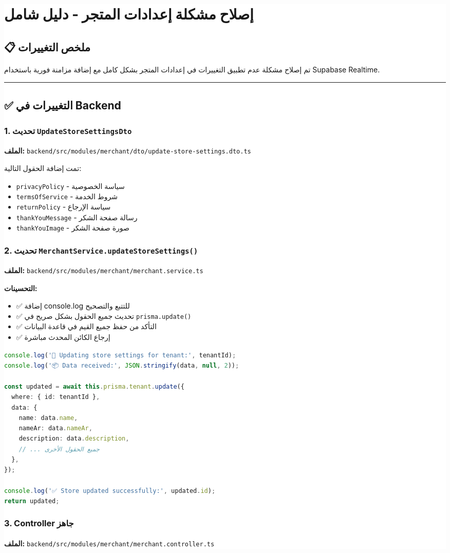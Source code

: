 # إصلاح مشكلة إعدادات المتجر - دليل شامل

## 📋 ملخص التغييرات

تم إصلاح مشكلة عدم تطبيق التغييرات في إعدادات المتجر بشكل كامل مع إضافة مزامنة فورية باستخدام Supabase Realtime.

---

## ✅ التغييرات في Backend

### 1. تحديث `UpdateStoreSettingsDto`
**الملف:** `backend/src/modules/merchant/dto/update-store-settings.dto.ts`

تمت إضافة الحقول التالية:
- `privacyPolicy` - سياسة الخصوصية
- `termsOfService` - شروط الخدمة
- `returnPolicy` - سياسة الإرجاع
- `thankYouMessage` - رسالة صفحة الشكر
- `thankYouImage` - صورة صفحة الشكر

### 2. تحديث `MerchantService.updateStoreSettings()`
**الملف:** `backend/src/modules/merchant/merchant.service.ts`

**التحسينات:**
- ✅ إضافة console.log للتتبع والتصحيح
- ✅ تحديث جميع الحقول بشكل صريح في `prisma.update()`
- ✅ التأكد من حفظ جميع القيم في قاعدة البيانات
- ✅ إرجاع الكائن المحدث مباشرة

```typescript
console.log('🔄 Updating store settings for tenant:', tenantId);
console.log('📦 Data received:', JSON.stringify(data, null, 2));

const updated = await this.prisma.tenant.update({
  where: { id: tenantId },
  data: {
    name: data.name,
    nameAr: data.nameAr,
    description: data.description,
    // ... جميع الحقول الأخرى
  },
});

console.log('✅ Store updated successfully:', updated.id);
return updated;
```

### 3. Controller جاهز
**الملف:** `backend/src/modules/merchant/merchant.controller.ts`
